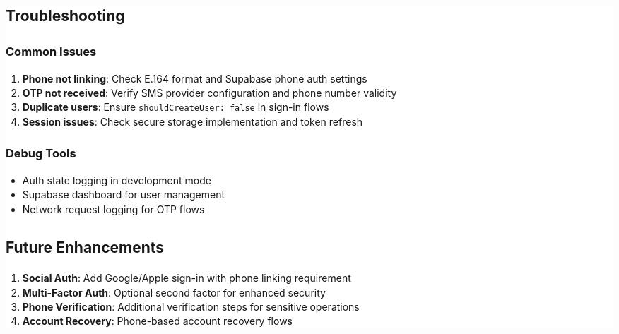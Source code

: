 ## Troubleshooting

### Common Issues

1. **Phone not linking**: Check E.164 format and Supabase phone auth settings
2. **OTP not received**: Verify SMS provider configuration and phone number validity
3. **Duplicate users**: Ensure `shouldCreateUser: false` in sign-in flows
4. **Session issues**: Check secure storage implementation and token refresh

### Debug Tools

- Auth state logging in development mode
- Supabase dashboard for user management
- Network request logging for OTP flows

## Future Enhancements

1. **Social Auth**: Add Google/Apple sign-in with phone linking requirement
2. **Multi-Factor Auth**: Optional second factor for enhanced security
3. **Phone Verification**: Additional verification steps for sensitive operations
4. **Account Recovery**: Phone-based account recovery flows